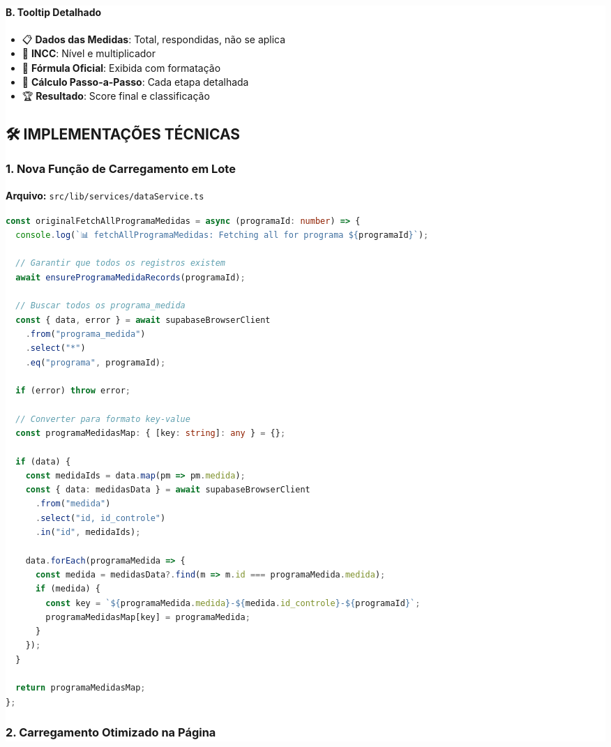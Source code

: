 #### **B. Tooltip Detalhado**
- 📋 **Dados das Medidas**: Total, respondidas, não se aplica
- 🎯 **INCC**: Nível e multiplicador
- 🧮 **Fórmula Oficial**: Exibida com formatação
- 📐 **Cálculo Passo-a-Passo**: Cada etapa detalhada
- 🏆 **Resultado**: Score final e classificação

## 🛠️ **IMPLEMENTAÇÕES TÉCNICAS**

### **1. Nova Função de Carregamento em Lote**

**Arquivo:** `src/lib/services/dataService.ts`
```typescript
const originalFetchAllProgramaMedidas = async (programaId: number) => {
  console.log(`📊 fetchAllProgramaMedidas: Fetching all for programa ${programaId}`);
  
  // Garantir que todos os registros existem
  await ensureProgramaMedidaRecords(programaId);
  
  // Buscar todos os programa_medida
  const { data, error } = await supabaseBrowserClient
    .from("programa_medida")
    .select("*")
    .eq("programa", programaId);

  if (error) throw error;

  // Converter para formato key-value
  const programaMedidasMap: { [key: string]: any } = {};
  
  if (data) {
    const medidaIds = data.map(pm => pm.medida);
    const { data: medidasData } = await supabaseBrowserClient
      .from("medida")
      .select("id, id_controle")
      .in("id", medidaIds);
    
    data.forEach(programaMedida => {
      const medida = medidasData?.find(m => m.id === programaMedida.medida);
      if (medida) {
        const key = `${programaMedida.medida}-${medida.id_controle}-${programaId}`;
        programaMedidasMap[key] = programaMedida;
      }
    });
  }
  
  return programaMedidasMap;
};
```

### **2. Carregamento Otimizado na Página**
